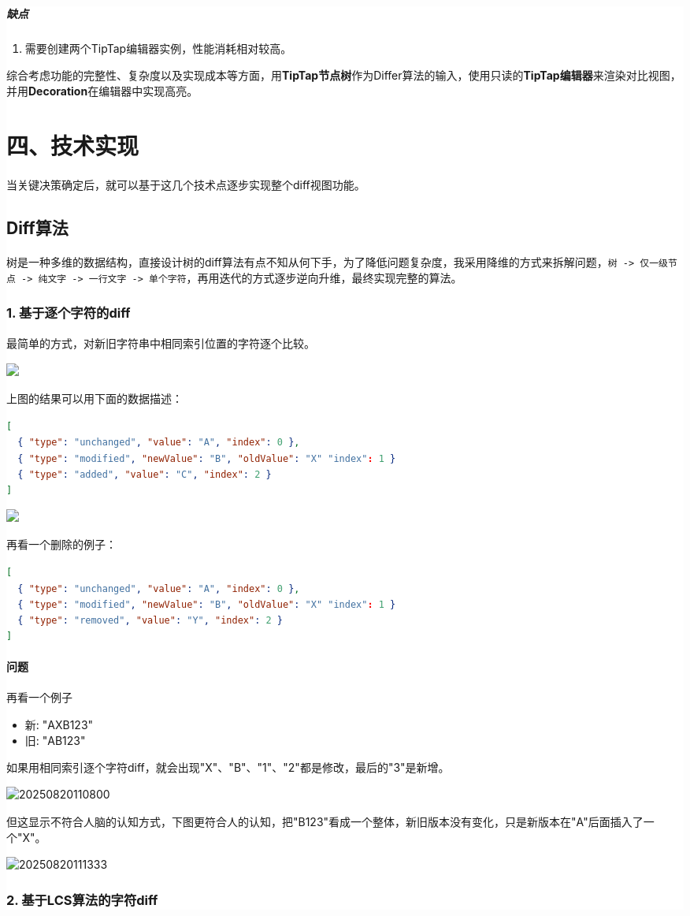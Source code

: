 ##### 缺点
1. 需要创建两个TipTap编辑器实例，性能消耗相对较高。

综合考虑功能的完整性、复杂度以及实现成本等方面，用**TipTap节点树**作为Differ算法的输入，使用只读的**TipTap编辑器**来渲染对比视图，并用**Decoration**在编辑器中实现高亮。

# 四、技术实现
当关键决策确定后，就可以基于这几个技术点逐步实现整个diff视图功能。

## Diff算法
树是一种多维的数据结构，直接设计树的diff算法有点不知从何下手，为了降低问题复杂度，我采用降维的方式来拆解问题，`树 -> 仅一级节点 -> 纯文字 -> 一行文字 -> 单个字符`，再用迭代的方式逐步逆向升维，最终实现完整的算法。
### 1. 基于逐个字符的diff
最简单的方式，对新旧字符串中相同索引位置的字符逐个比较。

<img src="https://public.litong.life/blog/20250820094044.png" width="200" />

上图的结果可以用下面的数据描述：
```json
[
  { "type": "unchanged", "value": "A", "index": 0 },
  { "type": "modified", "newValue": "B", "oldValue": "X" "index": 1 }
  { "type": "added", "value": "C", "index": 2 }
]
```

<img src="https://public.litong.life/blog/20250820094223.png" width="200" />

再看一个删除的例子：
```json
[
  { "type": "unchanged", "value": "A", "index": 0 },
  { "type": "modified", "newValue": "B", "oldValue": "X" "index": 1 }
  { "type": "removed", "value": "Y", "index": 2 }
]
```
#### 问题
再看一个例子

* 新: "AXB123"
* 旧: "AB123"

如果用相同索引逐个字符diff，就会出现"X"、"B"、"1"、"2"都是修改，最后的"3"是新增。

![20250820110800](https://public.litong.life/blog/20250820110800.png)

但这显示不符合人脑的认知方式，下图更符合人的认知，把"B123"看成一个整体，新旧版本没有变化，只是新版本在"A"后面插入了一个"X"。

![20250820111333](https://public.litong.life/blog/20250820111333.png)

### 2. 基于LCS算法的字符diff
